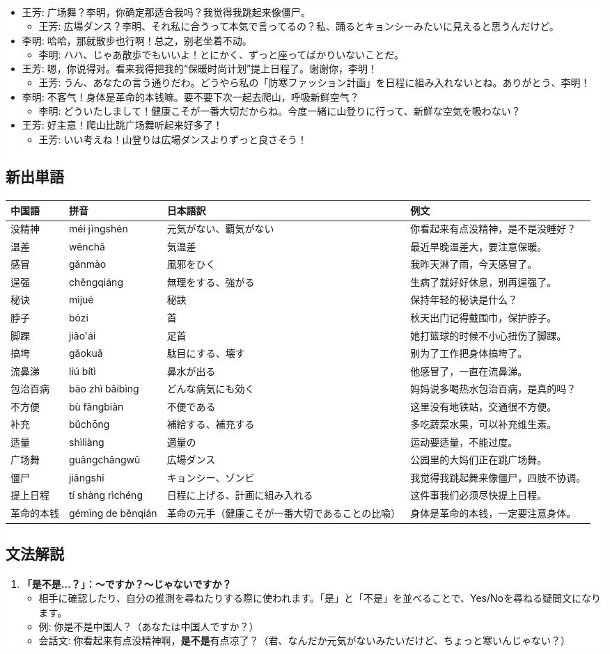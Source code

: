 *   王芳: 广场舞？李明，你确定那适合我吗？我觉得我跳起来像僵尸。
    *   王芳: 広場ダンス？李明、それ私に合うって本気で言ってるの？私、踊るとキョンシーみたいに見えると思うんだけど。
*   李明: 哈哈，那就散步也行啊！总之，别老坐着不动。
    *   李明: ハハ、じゃあ散歩でもいいよ！とにかく、ずっと座ってばかりいないことだ。
*   王芳: 嗯，你说得对。看来我得把我的“保暖时尚计划”提上日程了。谢谢你，李明！
    *   王芳: うん、あなたの言う通りだわ。どうやら私の「防寒ファッション計画」を日程に組み入れないとね。ありがとう、李明！
*   李明: 不客气！身体是革命的本钱嘛。要不要下次一起去爬山，呼吸新鲜空气？
    *   李明: どういたしまして！健康こそが一番大切だからね。今度一緒に山登りに行って、新鮮な空気を吸わない？
*   王芳: 好主意！爬山比跳广场舞听起来好多了！
    *   王芳: いい考えね！山登りは広場ダンスよりずっと良さそう！

## 新出単語

| 中国語     | 拼音        | 日本語訳             | 例文                                                     |
| :--------- | :---------- | :------------------- | :------------------------------------------------------- |
| 没精神     | méi jīngshén | 元気がない、覇気がない | 你看起来有点没精神，是不是没睡好？                     |
| 温差       | wēnchā      | 気温差               | 最近早晚温差大，要注意保暖。                             |
| 感冒       | gǎnmào      | 風邪をひく           | 我昨天淋了雨，今天感冒了。                               |
| 逞强       | chěngqiáng  | 無理をする、強がる   | 生病了就好好休息，别再逞强了。                           |
| 秘诀       | mìjué       | 秘訣                 | 保持年轻的秘诀是什么？                                   |
| 脖子       | bózi        | 首                   | 秋天出门记得戴围巾，保护脖子。                           |
| 脚踝       | jiǎo'ái     | 足首                 | 她打篮球的时候不小心扭伤了脚踝。                         |
| 搞垮       | gǎokuǎ      | 駄目にする、壊す     | 别为了工作把身体搞垮了。                                 |
| 流鼻涕     | liú bítì    | 鼻水が出る           | 他感冒了，一直在流鼻涕。                                 |
| 包治百病   | bāo zhì bǎibìng | どんな病気にも効く | 妈妈说多喝热水包治百病，是真的吗？                       |
| 不方便     | bù fāngbiàn | 不便である           | 这里没有地铁站，交通很不方便。                           |
| 补充       | bǔchōng     | 補給する、補充する   | 多吃蔬菜水果，可以补充维生素。                           |
| 适量       | shìliàng    | 適量の               | 运动要适量，不能过度。                                   |
| 广场舞     | guǎngchǎngwǔ | 広場ダンス           | 公园里的大妈们正在跳广场舞。                             |
| 僵尸       | jiāngshī    | キョンシー、ゾンビ   | 我觉得我跳起舞来像僵尸，四肢不协调。                     |
| 提上日程   | tí shàng rìchéng | 日程に上げる、計画に組み入れる | 这件事我们必须尽快提上日程。                             |
| 革命的本钱 | gémìng de běnqián | 革命の元手（健康こそが一番大切であることの比喩） | 身体是革命的本钱，一定要注意身体。                       |

## 文法解説

1.  **「是不是…？」：〜ですか？〜じゃないですか？**
    *   相手に確認したり、自分の推測を尋ねたりする際に使われます。「是」と「不是」を並べることで、Yes/Noを尋ねる疑問文になります。
    *   例: 你是不是中国人？（あなたは中国人ですか？）
    *   会話文: 你看起来有点没精神啊，**是不是**有点凉了？（君、なんだか元気がないみたいだけど、ちょっと寒いんじゃない？）
